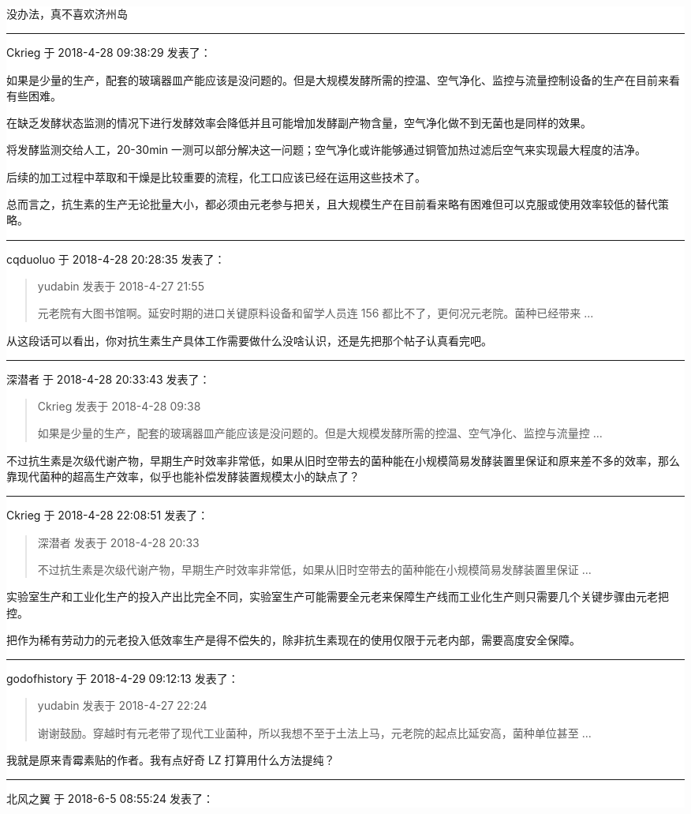 没办法，真不喜欢济州岛

---

Ckrieg 于 2018-4-28 09:38:29 发表了：

如果是少量的生产，配套的玻璃器皿产能应该是没问题的。但是大规模发酵所需的控温、空气净化、监控与流量控制设备的生产在目前来看有些困难。

在缺乏发酵状态监测的情况下进行发酵效率会降低并且可能增加发酵副产物含量，空气净化做不到无菌也是同样的效果。

将发酵监测交给人工，20-30min 一测可以部分解决这一问题；空气净化或许能够通过铜管加热过滤后空气来实现最大程度的洁净。

后续的加工过程中萃取和干燥是比较重要的流程，化工口应该已经在运用这些技术了。

总而言之，抗生素的生产无论批量大小，都必须由元老参与把关，且大规模生产在目前看来略有困难但可以克服或使用效率较低的替代策略。

---

cqduoluo 于 2018-4-28 20:28:35 发表了：

> yudabin 发表于 2018-4-27 21:55
>
> 元老院有大图书馆啊。延安时期的进口关键原料设备和留学人员连 156 都比不了，更何况元老院。菌种已经带来 ...

从这段话可以看出，你对抗生素生产具体工作需要做什么没啥认识，还是先把那个帖子认真看完吧。

---

深潜者 于 2018-4-28 20:33:43 发表了：

> Ckrieg 发表于 2018-4-28 09:38
>
> 如果是少量的生产，配套的玻璃器皿产能应该是没问题的。但是大规模发酵所需的控温、空气净化、监控与流量控 ...

不过抗生素是次级代谢产物，早期生产时效率非常低，如果从旧时空带去的菌种能在小规模简易发酵装置里保证和原来差不多的效率，那么靠现代菌种的超高生产效率，似乎也能补偿发酵装置规模太小的缺点了？

---

Ckrieg 于 2018-4-28 22:08:51 发表了：

> 深潜者 发表于 2018-4-28 20:33
>
> 不过抗生素是次级代谢产物，早期生产时效率非常低，如果从旧时空带去的菌种能在小规模简易发酵装置里保证 ...

实验室生产和工业化生产的投入产出比完全不同，实验室生产可能需要全元老来保障生产线而工业化生产则只需要几个关键步骤由元老把控。

把作为稀有劳动力的元老投入低效率生产是得不偿失的，除非抗生素现在的使用仅限于元老内部，需要高度安全保障。

---

godofhistory 于 2018-4-29 09:12:13 发表了：

> yudabin 发表于 2018-4-27 22:24
>
> 谢谢鼓励。穿越时有元老带了现代工业菌种，所以我想不至于土法上马，元老院的起点比延安高，菌种单位甚至 ...

我就是原来青霉素贴的作者。我有点好奇 LZ 打算用什么方法提纯？

---

北风之翼 于 2018-6-5 08:55:24 发表了：
